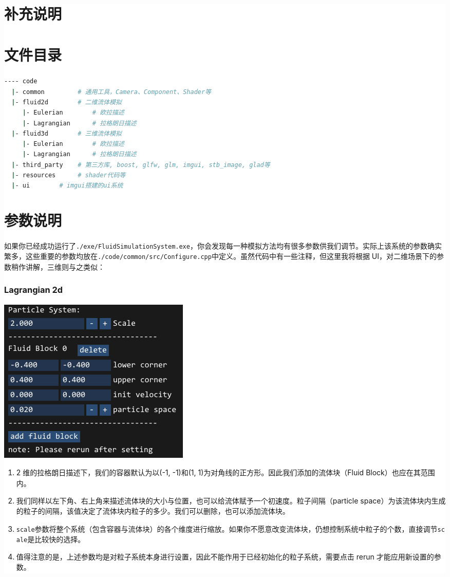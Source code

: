 # 补充说明

# 文件目录

```bash
---- code
  |- common         # 通用工具，Camera、Component、Shader等
  |- fluid2d        # 二维流体模拟
     |- Eulerian        # 欧拉描述
     |- Lagrangian      # 拉格朗日描述
  |- fluid3d        # 三维流体模拟
     |- Eulerian        # 欧拉描述
     |- Lagrangian      # 拉格朗日描述
  |- third_party    # 第三方库, boost, glfw, glm, imgui, stb_image, glad等
  |- resources      # shader代码等
  |- ui        # imgui搭建的ui系统
```

# 参数说明

如果你已经成功运行了`./exe/FluidSimulationSystem.exe`，你会发现每一种模拟方法均有很多参数供我们调节。实际上该系统的参数确实繁多，这些重要的参数均放在`./code/common/src/Configure.cpp`中定义。虽然代码中有一些注释，但这里我将根据 UI，对二维场景下的参数稍作讲解，三维则与之类似：

### Lagrangian 2d

![](./image/intro1.png)

1. 2 维的拉格朗日描述下，我们的容器默认为以(-1, -1)和(1, 1)为对角线的正方形。因此我们添加的流体块（Fluid Block）也应在其范围内。

2. 我们同样以左下角、右上角来描述流体块的大小与位置，也可以给流体赋予一个初速度。粒子间隔（particle space）为该流体块内生成的粒子的间隔，该值决定了流体块内粒子的多少。我们可以删除，也可以添加流体块。

3. `scale`参数将整个系统（包含容器与流体块）的各个维度进行缩放。如果你不愿意改变流体块，仍想控制系统中粒子的个数，直接调节`scale`是比较快的选择。

4. 值得注意的是，上述参数均是对粒子系统本身进行设置，因此不能作用于已经初始化的粒子系统，需要点击 rerun 才能应用新设置的参数。
